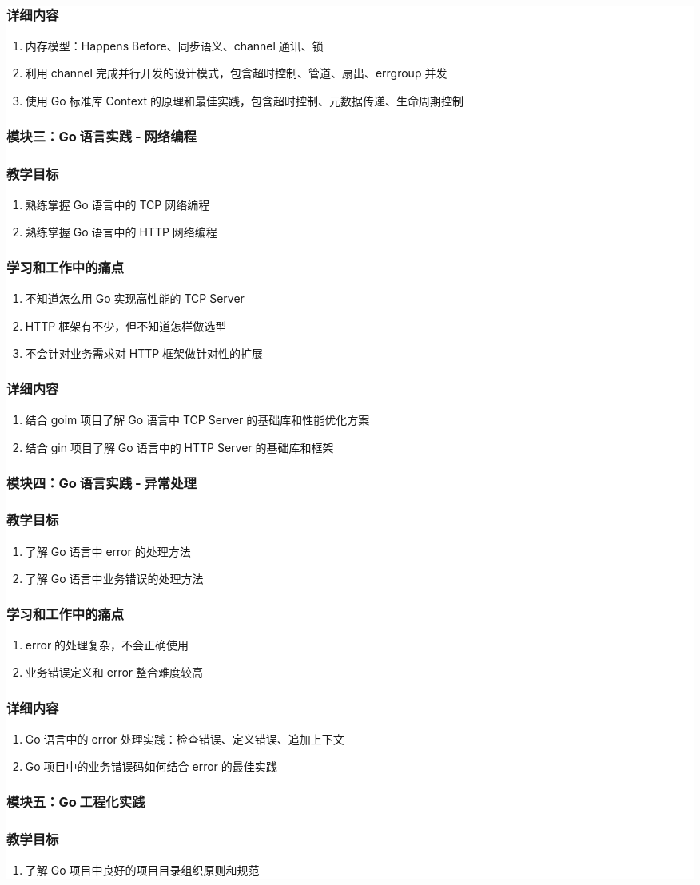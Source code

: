 ### 详细内容

1. 内存模型：Happens Before、同步语义、channel 通讯、锁

2. 利用 channel 完成并行开发的设计模式，包含超时控制、管道、扇出、errgroup 并发

3. 使用 Go 标准库 Context 的原理和最佳实践，包含超时控制、元数据传递、生命周期控制

### 模块三：Go 语言实践 - 网络编程

### 教学目标

1. 熟练掌握 Go 语言中的 TCP 网络编程

2. 熟练掌握 Go 语言中的 HTTP 网络编程

### 学习和工作中的痛点

1. 不知道怎么用 Go 实现高性能的 TCP Server

2. HTTP 框架有不少，但不知道怎样做选型

3. 不会针对业务需求对 HTTP 框架做针对性的扩展

### 详细内容

1. 结合 goim 项目了解 Go 语言中 TCP Server 的基础库和性能优化方案

2. 结合 gin 项目了解 Go 语言中的 HTTP Server 的基础库和框架

### 模块四：Go 语言实践 - 异常处理

### 教学目标

1. 了解 Go 语言中 error 的处理方法

2. 了解 Go 语言中业务错误的处理方法

### 学习和工作中的痛点

1. error 的处理复杂，不会正确使用

2. 业务错误定义和 error 整合难度较高

### 详细内容

1. Go 语言中的 error 处理实践：检查错误、定义错误、追加上下文

2. Go 项目中的业务错误码如何结合 error 的最佳实践

### 模块五：Go 工程化实践

### 教学目标

1. 了解 Go 项目中良好的项目目录组织原则和规范
